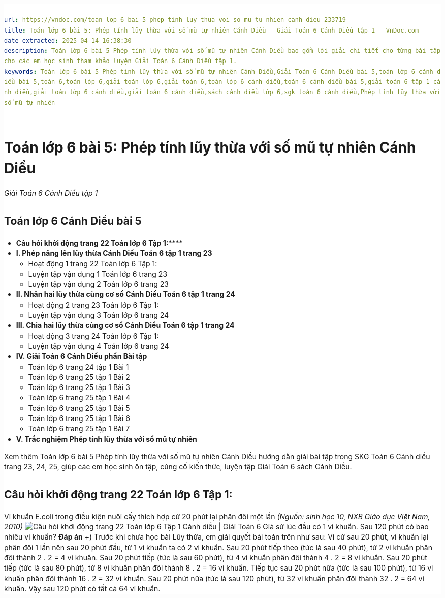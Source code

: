 ```yaml
---
url: https://vndoc.com/toan-lop-6-bai-5-phep-tinh-luy-thua-voi-so-mu-tu-nhien-canh-dieu-233719
title: Toán lớp 6 bài 5: Phép tính lũy thừa với số mũ tự nhiên Cánh Diều - Giải Toán 6 Cánh Diều tập 1 - VnDoc.com
date_extracted: 2025-04-14 16:38:30
description: Toán lớp 6 bài 5 Phép tính lũy thừa với số mũ tự nhiên Cánh Diều bao gồm lời giải chi tiết cho từng bài tập cho các em học sinh tham khảo luyện Giải Toán 6 Cánh Diều tập 1.
keywords: Toán lớp 6 bài 5 Phép tính lũy thừa với số mũ tự nhiên Cánh Diều,Giải Toán 6 Cánh Diều bài 5,toán lớp 6 cánh diều bài 5,toán 6,toán lớp 6,giải toán lớp 6,giải toán 6,toán lớp 6 cánh diều,toán 6 cánh diều bài 5,giải toán 6 tập 1 cánh diều,giải toán lớp 6 cánh diều,giải toán 6 cánh diều,sách cánh diều lớp 6,sgk toán 6 cánh diều,Phép tính lũy thừa với số mũ tự nhiên
---
```


# Toán lớp 6 bài 5: Phép tính lũy thừa với số mũ tự nhiên Cánh Diều
 _Giải Toán 6 Cánh Diều tập 1_
## **Toán lớp 6 Cánh Diều bài 5**
  * **Câu hỏi khởi động trang 22 Toán lớp 6 Tập 1:******
  * **I. Phép nâng lên lũy thừa Cánh Diều Toán 6 tập 1 trang 23**
    * Hoạt động 1 trang 22 Toán lớp 6 Tập 1:
    * Luyện tập vận dụng 1 Toán lớp 6 trang 23
    * Luyện tập vận dụng 2 Toán lớp 6 trang 23
  * **II. Nhân hai lũy thừa cùng cơ số Cánh Diều Toán 6 tập 1 trang 24**
    * Hoạt động 2 trang 23 Toán lớp 6 Tập 1:
    * Luyện tập vận dụng 3 Toán lớp 6 trang 24
  * **III. Chia hai lũy thừa cùng cơ số Cánh Diều Toán 6 tập 1 trang 24**
    * Hoạt động 3 trang 24 Toán lớp 6 Tập 1:
    * Luyện tập vận dụng 4 Toán lớp 6 trang 24
  * **IV. Giải Toán 6 Cánh Diều phần Bài tập**
    * Toán lớp 6 trang 24 tập 1 Bài 1
    * Toán lớp 6 trang 25 tập 1 Bài 2
    * Toán lớp 6 trang 25 tập 1 Bài 3
    * Toán lớp 6 trang 25 tập 1 Bài 4
    * Toán lớp 6 trang 25 tập 1 Bài 5
    * Toán lớp 6 trang 25 tập 1 Bài 6
    * Toán lớp 6 trang 25 tập 1 Bài 7
  * **V. Trắc nghiệm Phép tính lũy thừa với số mũ tự nhiên**

Xem thêm
[Toán lớp 6 bài 5 Phép tính lũy thừa với số mũ tự nhiên Cánh Diều](<https://vndoc.com/toan-lop-6-bai-5-phep-tinh-luy-thua-voi-so-mu-tu-nhien-canh-dieu-233719>) hướng dẫn giải bài tập trong SKG Toán 6 Cánh diều trang 23, 24, 25, giúp các em học sinh ôn tập, củng cố kiến thức, luyện tập [Giải Toán 6 sách Cánh Diều](<https://vndoc.com/toan-lop-6-sach-canh-dieu>).
## **Câu hỏi khởi động trang 22 Toán lớp 6 Tập 1:**
Vi khuẩn E.coli trong điều kiện nuôi cấy thích hợp cứ 20 phút lại phân đôi một lần
 _\(Nguồn: sinh học 10, NXB Giáo dục Việt Nam, 2010\)_
![Câu hỏi khởi động trang 22 Toán lớp 6 Tập 1 Cánh diều | Giải Toán 6](https://i.vdoc.vn/data/image/2023/09/14/cau-hoi-khoi-dong-trang-22-toan-lop-6-tap-1-canh-dieu-1.png)
Giả sử lúc đầu có 1 vi khuẩn. Sau 120 phút có bao nhiêu vi khuẩn?
**Đáp án**
+\) Trước khi chưa học bài Lũy thừa, em giải quyết bài toán trên như sau:
Vì cứ sau 20 phút, vi khuẩn lại phân đôi 1 lần nên sau 20 phút đầu, từ 1 vi khuẩn ta có 2 vi khuẩn.
Sau 20 phút tiếp theo \(tức là sau 40 phút\), từ 2 vi khuẩn phân đôi thành 2 . 2 = 4 vi khuẩn.
Sau 20 phút tiếp \(tức là sau 60 phút\), từ 4 vi khuẩn phân đôi thành 4 . 2 = 8 vi khuẩn.
Sau 20 phút tiếp \(tức là sau 80 phút\), từ 8 vi khuẩn phân đôi thành 8 . 2 = 16 vi khuẩn.
Tiếp tục sau 20 phút nữa \(tức là sau 100 phút\), từ 16 vi khuẩn phân đôi thành 16 . 2 = 32 vi khuẩn.
Sau 20 phút nữa \(tức là sau 120 phút\), từ 32 vi khuẩn phân đôi thành 32 . 2 = 64 vi khuẩn.
Vậy sau 120 phút có tất cả 64 vi khuẩn.
